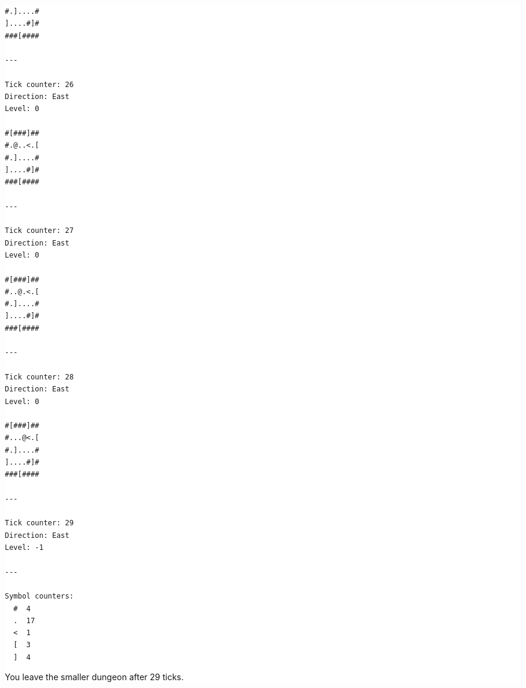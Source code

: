 ```
#.]....#
]....#]#
###[####

---

Tick counter: 26
Direction: East
Level: 0

#[###]##
#.@..<.[
#.]....#
]....#]#
###[####

---

Tick counter: 27
Direction: East
Level: 0

#[###]##
#..@.<.[
#.]....#
]....#]#
###[####

---

Tick counter: 28
Direction: East
Level: 0

#[###]##
#...@<.[
#.]....#
]....#]#
###[####

---

Tick counter: 29
Direction: East
Level: -1

---

Symbol counters:
  #  4
  .  17
  <  1
  [  3
  ]  4
```

You leave the smaller dungeon after 29 ticks.
